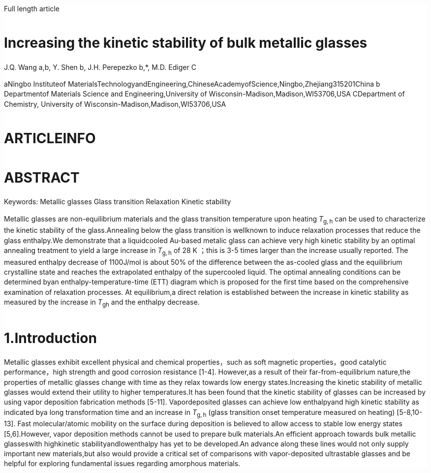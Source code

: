 Full length article

# Increasing the kinetic stability of bulk metallic glasses

J.Q. Wang a,b, Y. Shen b, J.H. Perepezko b,\*, M.D. Ediger C

aNingbo Instituteof MaterialsTechnologyandEngineering,ChineseAcademyofScience,Ningbo,Zhejiang315201China b Departmentof Materials Science and Engineering,University of Wisconsin-Madison,Madison,WI53706,USA CDepartment of Chemistry, University of Wisconsin-Madison,Madison,WI53706,USA

# ARTICLEINFO

# ABSTRACT

Keywords: Metallic glasses Glass transition Relaxation Kinetic stability

Metallic glasses are non-equilibrium materials and the glass transition temperature upon heating $T _ { \mathrm { g , h } }$ can be used to characterize the kinetic stability of the glass.Annealing below the glass transition is wellknown to induce relaxation processes that reduce the glass enthalpy.We demonstrate that a liquidcooled Au-based metalic glass can achieve very high kinetic stability by an optimal annealing treatment to yield a large increase in $T _ { \mathrm { g , h } }$ of $2 8 ~ \mathrm { K }$ ；this is 3-5 times larger than the increase usually reported. The measured enthalpy decrease of $1 1 0 0 \mathrm { J / m o l }$ is about $50 \%$ of the difference between the as-cooled glass and the equilibrium crystalline state and reaches the extrapolated enthalpy of the supercooled liquid. The optimal annealing conditions can be determined byan enthalpy-temperature-time (ETT) diagram which is proposed for the first time based on the comprehensive examination of relaxation processes. At equilibrium,a direct relation is established between the increase in kinetic stability as measured by the increase in $T _ { \mathrm { g h } }$ and the enthalpy decrease.

# 1.Introduction

Metallic glasses exhibit excellent physical and chemical properties，such as soft magnetic properties，good catalytic performance，high strength and good corrosion resistance [1-4]. However,as a result of their far-from-equilibrium nature,the properties of metallic glasses change with time as they relax towards low energy states.Increasing the kinetic stability of metallic glasses would extend their utility to higher temperatures.It has been found that the kinetic stability of glasses can be increased by using vapor deposition fabrication methods [5-11]. Vapordeposited glasses can achieve low enthalpyand high kinetic stability as indicated bya long transformation time and an increase in $T _ { \mathrm { g , h } }$ (glass transition onset temperature measured on heating) [5-8,10-13]. Fast molecular/atomic mobility on the surface during deposition is believed to allow access to stable low energy states [5,6].However, vapor deposition methods cannot be used to prepare bulk materials.An efficient approach towards bulk metallic glasseswith highkinetic stabilityandlowenthalpy has yet to be developed.An advance along these lines would not only supply important new materials,but also would provide a critical set of comparisons with vapor-deposited ultrastable glasses and be helpful for exploring fundamental issues regarding amorphous materials.
